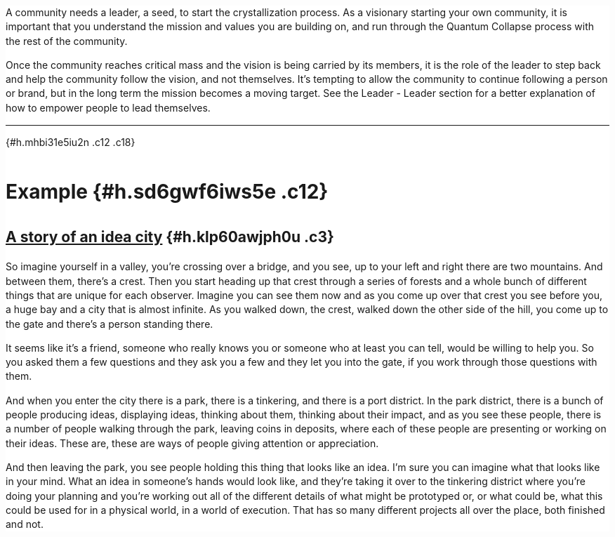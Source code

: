 A community needs a leader, a seed, to start the crystallization
process. As a visionary starting your own community, it is important
that you understand the mission and values you are building on, and run
through the Quantum Collapse process with the rest of the community.

Once the community reaches critical mass and the vision is being carried
by its members, it is the role of the leader to step back and help the
community follow the vision, and not themselves. It’s tempting to allow
the community to continue following a person or brand, but in the long
term the mission becomes a moving target. See the Leader - Leader
section for a better explanation of how to empower people to lead
themselves.

* * * * *

 {#h.mhbi31e5iu2n .c12 .c18}

Example {#h.sd6gwf6iws5e .c12}
=======

[A story of an idea city](https://www.google.com/url?q=https://bluprnt.org/the-tale-of-an-idea-city/&sa=D&source=editors&ust=1625001094749000&usg=AOvVaw3OEtL_EGUEBv_uWDNQITDZ) {#h.klp60awjph0u .c3}
-------------------------------------------------------------------------------------------------------------------------------------------------------------------------------

So imagine yourself in a valley, you’re crossing over a bridge, and you
see, up to your left and right there are two mountains. And between
them, there’s a crest. Then you start heading up that crest through a
series of forests and a whole bunch of different things that are unique
for each observer. Imagine you can see them now and as you come up over
that crest you see before you, a huge bay and a city that is almost
infinite. As you walked down, the crest, walked down the other side of
the hill, you come up to the gate and there’s a person standing there.

It seems like it’s a friend, someone who really knows you or someone who
at least you can tell, would be willing to help you. So you asked them a
few questions and they ask you a few and they let you into the gate, if
you work through those questions with them.

And when you enter the city there is a park, there is a tinkering, and
there is a port district. In the park district, there is a bunch of
people producing ideas, displaying ideas, thinking about them, thinking
about their impact, and as you see these people, there is a number of
people walking through the park, leaving coins in deposits, where each
of these people are presenting or working on their ideas. These are,
these are ways of people giving attention or appreciation.

And then leaving the park, you see people holding this thing that looks
like an idea. I’m sure you can imagine what that looks like in your
mind. What an idea in someone’s hands would look like, and they’re
taking it over to the tinkering district where you’re doing your
planning and you’re working out all of the different details of what
might be prototyped or, or what could be, what this could be used for in
a physical world, in a world of execution. That has so many different
projects all over the place, both finished and not.
